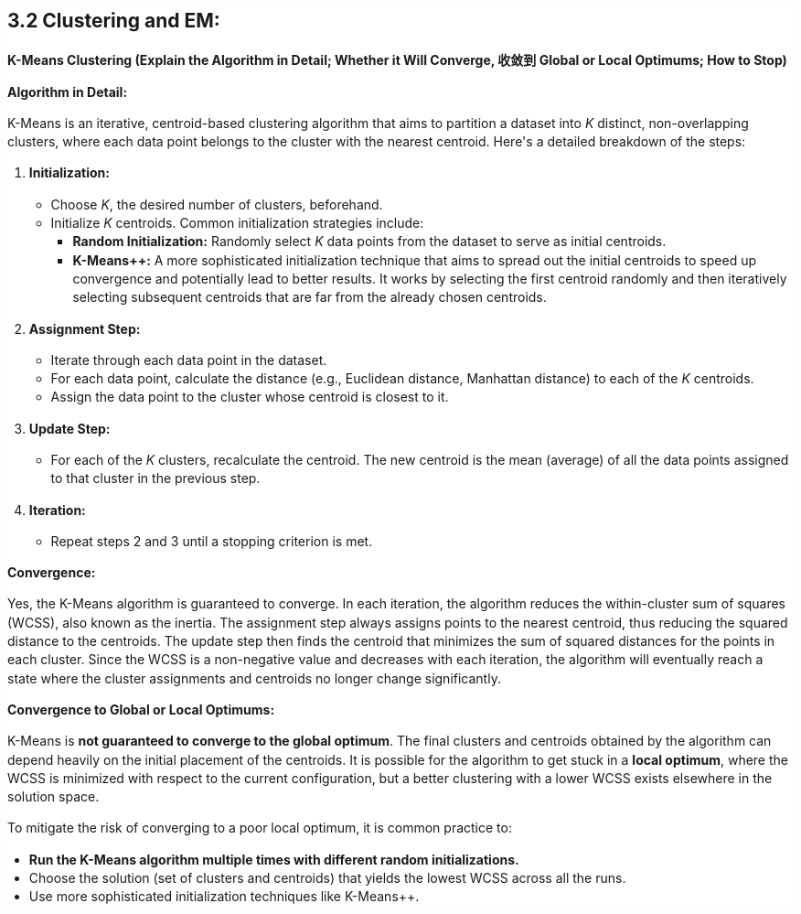 
## 3.2 Clustering and EM:

**K-Means Clustering (Explain the Algorithm in Detail; Whether it Will Converge, 收敛到 Global or Local Optimums; How to Stop)**

**Algorithm in Detail:**

K-Means is an iterative, centroid-based clustering algorithm that aims to partition a dataset into $K$ distinct, non-overlapping clusters, where each data point belongs to the cluster with the nearest centroid. Here's a detailed breakdown of the steps:

1.  **Initialization:**
    * Choose $K$, the desired number of clusters, beforehand.
    * Initialize $K$ centroids. Common initialization strategies include:
        * **Random Initialization:** Randomly select $K$ data points from the dataset to serve as initial centroids.
        * **K-Means++:** A more sophisticated initialization technique that aims to spread out the initial centroids to speed up convergence and potentially lead to better results. It works by selecting the first centroid randomly and then iteratively selecting subsequent centroids that are far from the already chosen centroids.

2.  **Assignment Step:**
    * Iterate through each data point in the dataset.
    * For each data point, calculate the distance (e.g., Euclidean distance, Manhattan distance) to each of the $K$ centroids.
    * Assign the data point to the cluster whose centroid is closest to it.

3.  **Update Step:**
    * For each of the $K$ clusters, recalculate the centroid. The new centroid is the mean (average) of all the data points assigned to that cluster in the previous step.

4.  **Iteration:**
    * Repeat steps 2 and 3 until a stopping criterion is met.

**Convergence:**

Yes, the K-Means algorithm is guaranteed to converge. In each iteration, the algorithm reduces the within-cluster sum of squares (WCSS), also known as the inertia. The assignment step always assigns points to the nearest centroid, thus reducing the squared distance to the centroids. The update step then finds the centroid that minimizes the sum of squared distances for the points in each cluster. Since the WCSS is a non-negative value and decreases with each iteration, the algorithm will eventually reach a state where the cluster assignments and centroids no longer change significantly.

**Convergence to Global or Local Optimums:**

K-Means is **not guaranteed to converge to the global optimum**. The final clusters and centroids obtained by the algorithm can depend heavily on the initial placement of the centroids. It is possible for the algorithm to get stuck in a **local optimum**, where the WCSS is minimized with respect to the current configuration, but a better clustering with a lower WCSS exists elsewhere in the solution space.

To mitigate the risk of converging to a poor local optimum, it is common practice to:

* **Run the K-Means algorithm multiple times with different random initializations.**
* Choose the solution (set of clusters and centroids) that yields the lowest WCSS across all the runs.
* Use more sophisticated initialization techniques like K-Means++.
